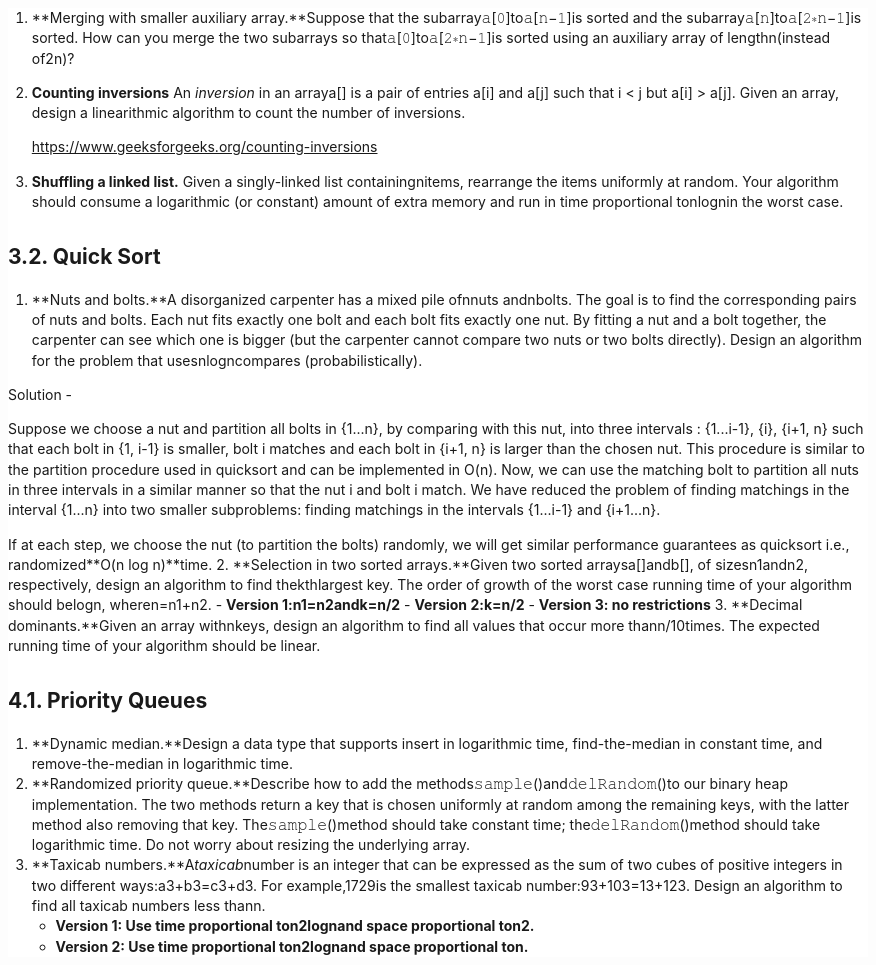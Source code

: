 1. **Merging with smaller auxiliary array.**Suppose that the subarray𝚊[𝟶]to𝚊[𝚗−𝟷]is sorted and the subarray𝚊[𝚗]to𝚊[𝟸∗𝚗−𝟷]is sorted. How can you merge the two subarrays so that𝚊[𝟶]to𝚊[𝟸∗𝚗−𝟷]is sorted using an auxiliary array of lengthn(instead of2n)?

2. **Counting inversions**
    An *inversion* in an arraya[] is a pair of entries a[i] and a[j] such that i < j but a[i] > a[j]. Given an array, design a linearithmic algorithm to count the number of inversions.

    <https://www.geeksforgeeks.org/counting-inversions>

3. **Shuffling a linked list.**
    Given a singly-linked list containingnitems, rearrange the items uniformly at random. Your algorithm should consume a logarithmic (or constant) amount of extra memory and run in time proportional tonlognin the worst case.

## 3.2. Quick Sort

1. **Nuts and bolts.**A disorganized carpenter has a mixed pile ofnnuts andnbolts. The goal is to find the corresponding pairs of nuts and bolts. Each nut fits exactly one bolt and each bolt fits exactly one nut. By fitting a nut and a bolt together, the carpenter can see which one is bigger (but the carpenter cannot compare two nuts or two bolts directly). Design an algorithm for the problem that usesnlogncompares (probabilistically).

Solution -

Suppose we choose a nut and partition all bolts in {1...n}, by comparing with this nut, into three intervals : {1...i-1}, {i}, {i+1, n} such that each bolt in {1, i-1} is smaller, bolt i matches and each bolt in {i+1, n} is larger than the chosen nut. This procedure is similar to the partition procedure used in quicksort and can be implemented in O(n). Now, we can use the matching bolt to partition all nuts in three intervals in a similar manner so that the nut i and bolt i match. We have reduced the problem of finding matchings in the interval {1...n} into two smaller subproblems: finding matchings in the intervals {1...i-1} and {i+1...n}.

If at each step, we choose the nut (to partition the bolts) randomly, we will get similar performance guarantees as quicksort i.e., randomized**O(n log n)**time.
2. **Selection in two sorted arrays.**Given two sorted arraysa[]andb[], of sizesn1andn2, respectively, design an algorithm to find thekthlargest key. The order of growth of the worst case running time of your algorithm should belogn, wheren=n1+n2.
    -  **Version 1:n1=n2andk=n/2**
    -  **Version 2:k=n/2**
    -  **Version 3: no restrictions**
3. **Decimal dominants.**Given an array withnkeys, design an algorithm to find all values that occur more thann/10times. The expected running time of your algorithm should be linear.

## 4.1. Priority Queues

1. **Dynamic median.**Design a data type that supports insert in logarithmic time, find-the-median in constant time, and remove-the-median in logarithmic time.
2. **Randomized priority queue.**Describe how to add the methods𝚜𝚊𝚖𝚙𝚕𝚎()and𝚍𝚎𝚕𝚁𝚊𝚗𝚍𝚘𝚖()to our binary heap implementation. The two methods return a key that is chosen uniformly at random among the remaining keys, with the latter method also removing that key. The𝚜𝚊𝚖𝚙𝚕𝚎()method should take constant time; the𝚍𝚎𝚕𝚁𝚊𝚗𝚍𝚘𝚖()method should take logarithmic time. Do not worry about resizing the underlying array.
3. **Taxicab numbers.**A*taxicab*number is an integer that can be expressed as the sum of two cubes of positive integers in two different ways:a3+b3=c3+d3. For example,1729is the smallest taxicab number:93+103=13+123. Design an algorithm to find all taxicab numbers less thann.
    - **Version 1: Use time proportional ton2lognand space proportional ton2.**
    - **Version 2: Use time proportional ton2lognand space proportional ton.**
